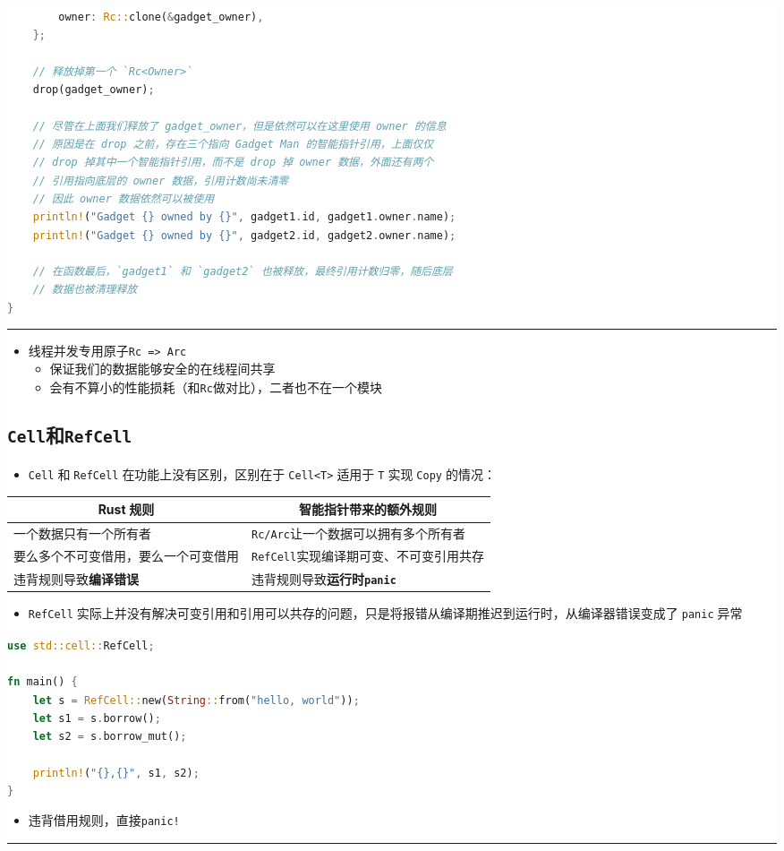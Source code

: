 ```rust
        owner: Rc::clone(&gadget_owner),
    };

    // 释放掉第一个 `Rc<Owner>`
    drop(gadget_owner);

    // 尽管在上面我们释放了 gadget_owner，但是依然可以在这里使用 owner 的信息
    // 原因是在 drop 之前，存在三个指向 Gadget Man 的智能指针引用，上面仅仅
    // drop 掉其中一个智能指针引用，而不是 drop 掉 owner 数据，外面还有两个
    // 引用指向底层的 owner 数据，引用计数尚未清零
    // 因此 owner 数据依然可以被使用
    println!("Gadget {} owned by {}", gadget1.id, gadget1.owner.name);
    println!("Gadget {} owned by {}", gadget2.id, gadget2.owner.name);

    // 在函数最后，`gadget1` 和 `gadget2` 也被释放，最终引用计数归零，随后底层
    // 数据也被清理释放
}
```

---

- 线程并发专用原子`Rc => Arc`
  - 保证我们的数据能够安全的在线程间共享
  - 会有不算小的性能损耗（和`Rc`做对比），二者也不在一个模块

## `Cell`和`RefCell`

- `Cell` 和 `RefCell` 在功能上没有区别，区别在于 `Cell<T>` 适用于 `T` 实现 `Copy` 的情况：

| Rust 规则                            | 智能指针带来的额外规则                  |
| ------------------------------------ | --------------------------------------- |
| 一个数据只有一个所有者               | `Rc/Arc`让一个数据可以拥有多个所有者    |
| 要么多个不可变借用，要么一个可变借用 | `RefCell`实现编译期可变、不可变引用共存 |
| 违背规则导致**编译错误**             | 违背规则导致**运行时`panic`**           |

- `RefCell` 实际上并没有解决可变引用和引用可以共存的问题，只是将报错从编译期推迟到运行时，从编译器错误变成了 `panic` 异常

```rust
use std::cell::RefCell;

fn main() {
    let s = RefCell::new(String::from("hello, world"));
    let s1 = s.borrow();
    let s2 = s.borrow_mut();

    println!("{},{}", s1, s2);
}
```

- 违背借用规则，直接`panic!`

---
